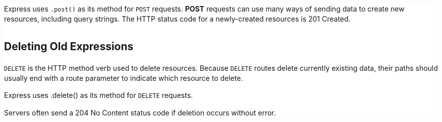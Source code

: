 Express uses `.post()` as its method for `POST` requests. **POST** requests can use many ways of sending data to create new resources, including query strings. The HTTP status code for a newly-created resources is 201 Created.

## Deleting Old Expressions

`DELETE` is the HTTP method verb used to delete resources. Because `DELETE` routes delete currently existing data, their paths should usually end with a route parameter to indicate which resource to delete.

Express uses .delete() as its method for `DELETE` requests.

Servers often send a 204 No Content status code if deletion occurs without error.